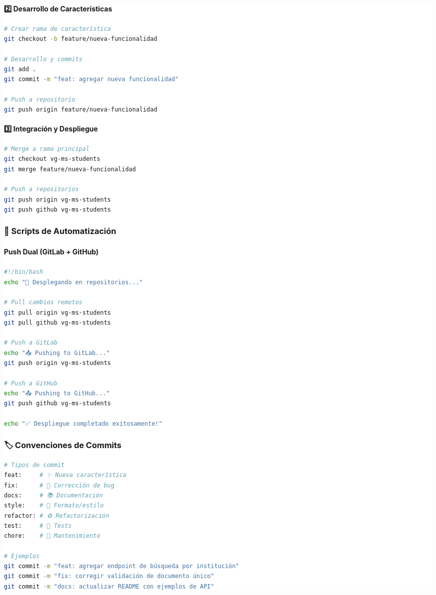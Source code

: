 #### 2️⃣ **Desarrollo de Características**
```bash
# Crear rama de característica
git checkout -b feature/nueva-funcionalidad

# Desarrollo y commits
git add .
git commit -m "feat: agregar nueva funcionalidad"

# Push a repositorio
git push origin feature/nueva-funcionalidad
```

#### 3️⃣ **Integración y Despliegue**
```bash
# Merge a rama principal
git checkout vg-ms-students
git merge feature/nueva-funcionalidad

# Push a repositorios
git push origin vg-ms-students
git push github vg-ms-students
```

### 🔄 Scripts de Automatización

#### Push Dual (GitLab + GitHub)
```bash
#!/bin/bash
echo "🚀 Desplegando en repositorios..."

# Pull cambios remotos
git pull origin vg-ms-students
git pull github vg-ms-students

# Push a GitLab
echo "📤 Pushing to GitLab..."
git push origin vg-ms-students

# Push a GitHub
echo "📤 Pushing to GitHub..."
git push github vg-ms-students

echo "✅ Despliegue completado exitosamente!"
```

### 🏷️ Convenciones de Commits
```bash
# Tipos de commit
feat:     # ✨ Nueva característica
fix:      # 🐛 Corrección de bug
docs:     # 📚 Documentación
style:    # 💎 Formato/estilo
refactor: # ♻️ Refactorización
test:     # 🧪 Tests
chore:    # 🔧 Mantenimiento

# Ejemplos
git commit -m "feat: agregar endpoint de búsqueda por institución"
git commit -m "fix: corregir validación de documento único"
git commit -m "docs: actualizar README con ejemplos de API"
```
